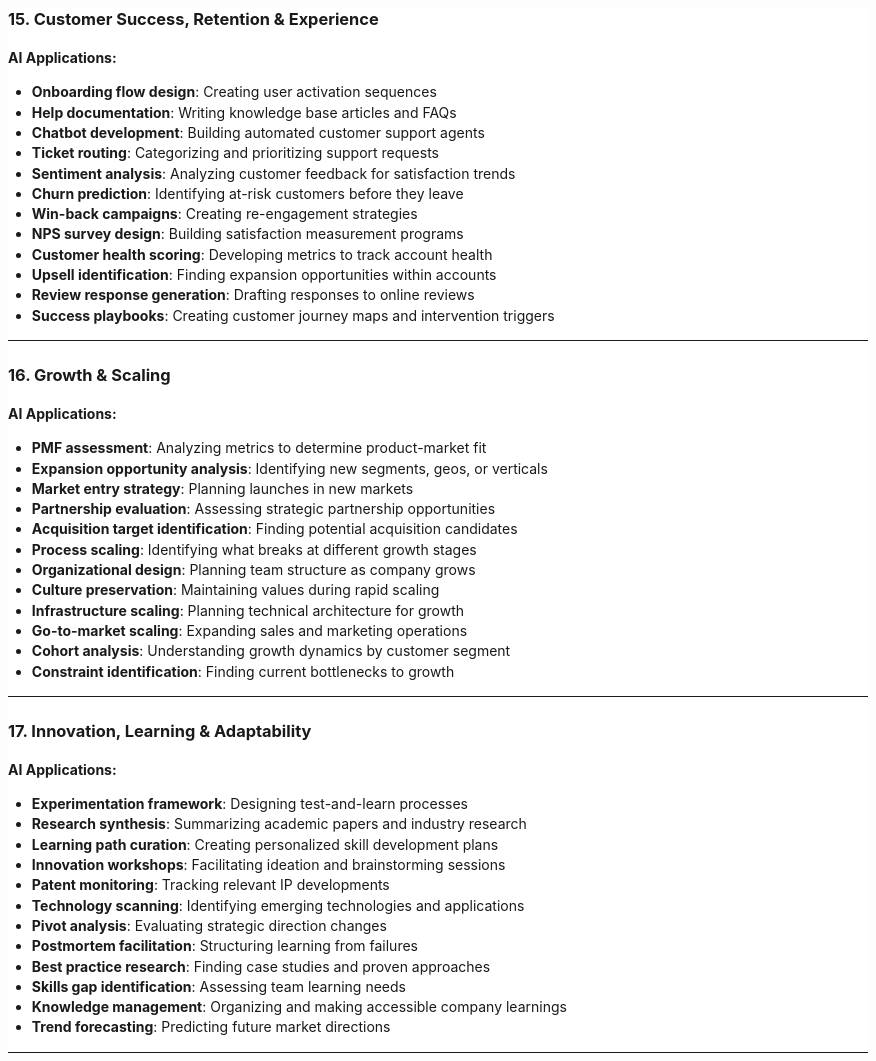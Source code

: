 
### **15. Customer Success, Retention & Experience**

**AI Applications:**
- **Onboarding flow design**: Creating user activation sequences
- **Help documentation**: Writing knowledge base articles and FAQs
- **Chatbot development**: Building automated customer support agents
- **Ticket routing**: Categorizing and prioritizing support requests
- **Sentiment analysis**: Analyzing customer feedback for satisfaction trends
- **Churn prediction**: Identifying at-risk customers before they leave
- **Win-back campaigns**: Creating re-engagement strategies
- **NPS survey design**: Building satisfaction measurement programs
- **Customer health scoring**: Developing metrics to track account health
- **Upsell identification**: Finding expansion opportunities within accounts
- **Review response generation**: Drafting responses to online reviews
- **Success playbooks**: Creating customer journey maps and intervention triggers

---

### **16. Growth & Scaling**

**AI Applications:**
- **PMF assessment**: Analyzing metrics to determine product-market fit
- **Expansion opportunity analysis**: Identifying new segments, geos, or verticals
- **Market entry strategy**: Planning launches in new markets
- **Partnership evaluation**: Assessing strategic partnership opportunities
- **Acquisition target identification**: Finding potential acquisition candidates
- **Process scaling**: Identifying what breaks at different growth stages
- **Organizational design**: Planning team structure as company grows
- **Culture preservation**: Maintaining values during rapid scaling
- **Infrastructure scaling**: Planning technical architecture for growth
- **Go-to-market scaling**: Expanding sales and marketing operations
- **Cohort analysis**: Understanding growth dynamics by customer segment
- **Constraint identification**: Finding current bottlenecks to growth

---

### **17. Innovation, Learning & Adaptability**

**AI Applications:**
- **Experimentation framework**: Designing test-and-learn processes
- **Research synthesis**: Summarizing academic papers and industry research
- **Learning path curation**: Creating personalized skill development plans
- **Innovation workshops**: Facilitating ideation and brainstorming sessions
- **Patent monitoring**: Tracking relevant IP developments
- **Technology scanning**: Identifying emerging technologies and applications
- **Pivot analysis**: Evaluating strategic direction changes
- **Postmortem facilitation**: Structuring learning from failures
- **Best practice research**: Finding case studies and proven approaches
- **Skills gap identification**: Assessing team learning needs
- **Knowledge management**: Organizing and making accessible company learnings
- **Trend forecasting**: Predicting future market directions

---